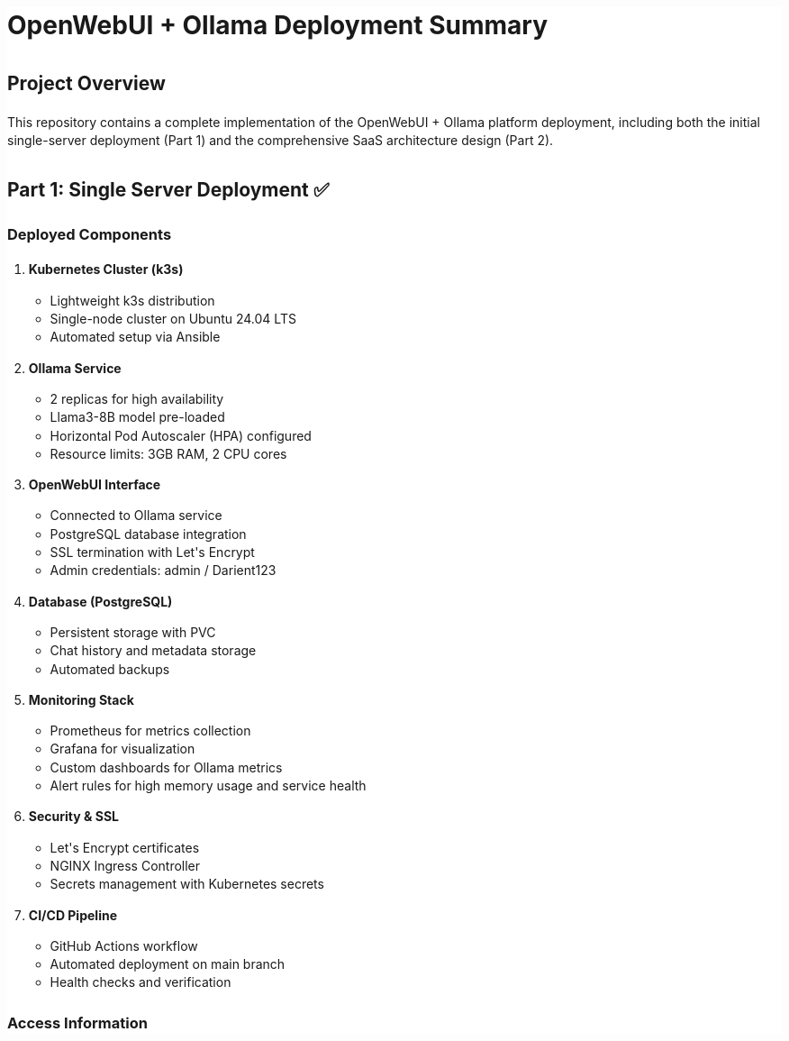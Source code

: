 # OpenWebUI + Ollama Deployment Summary

## Project Overview

This repository contains a complete implementation of the OpenWebUI + Ollama platform deployment, including both the initial single-server deployment (Part 1) and the comprehensive SaaS architecture design (Part 2).

## Part 1: Single Server Deployment ✅

### Deployed Components

1. **Kubernetes Cluster (k3s)**
   - Lightweight k3s distribution
   - Single-node cluster on Ubuntu 24.04 LTS
   - Automated setup via Ansible

2. **Ollama Service**
   - 2 replicas for high availability
   - Llama3-8B model pre-loaded
   - Horizontal Pod Autoscaler (HPA) configured
   - Resource limits: 3GB RAM, 2 CPU cores

3. **OpenWebUI Interface**
   - Connected to Ollama service
   - PostgreSQL database integration
   - SSL termination with Let's Encrypt
   - Admin credentials: admin / Darient123

4. **Database (PostgreSQL)**
   - Persistent storage with PVC
   - Chat history and metadata storage
   - Automated backups

5. **Monitoring Stack**
   - Prometheus for metrics collection
   - Grafana for visualization
   - Custom dashboards for Ollama metrics
   - Alert rules for high memory usage and service health

6. **Security & SSL**
   - Let's Encrypt certificates
   - NGINX Ingress Controller
   - Secrets management with Kubernetes secrets

7. **CI/CD Pipeline**
   - GitHub Actions workflow
   - Automated deployment on main branch
   - Health checks and verification

### Access Information
